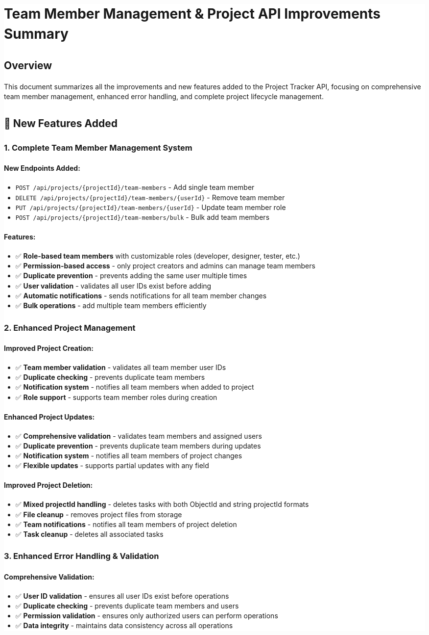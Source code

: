 # Team Member Management & Project API Improvements Summary

## Overview

This document summarizes all the improvements and new features added to the Project Tracker API, focusing on comprehensive team member management, enhanced error handling, and complete project lifecycle management.

## 🚀 New Features Added

### 1. Complete Team Member Management System

#### **New Endpoints Added:**
- `POST /api/projects/{projectId}/team-members` - Add single team member
- `DELETE /api/projects/{projectId}/team-members/{userId}` - Remove team member
- `PUT /api/projects/{projectId}/team-members/{userId}` - Update team member role
- `POST /api/projects/{projectId}/team-members/bulk` - Bulk add team members

#### **Features:**
- ✅ **Role-based team members** with customizable roles (developer, designer, tester, etc.)
- ✅ **Permission-based access** - only project creators and admins can manage team members
- ✅ **Duplicate prevention** - prevents adding the same user multiple times
- ✅ **User validation** - validates all user IDs exist before adding
- ✅ **Automatic notifications** - sends notifications for all team member changes
- ✅ **Bulk operations** - add multiple team members efficiently

### 2. Enhanced Project Management

#### **Improved Project Creation:**
- ✅ **Team member validation** - validates all team member user IDs
- ✅ **Duplicate checking** - prevents duplicate team members
- ✅ **Notification system** - notifies all team members when added to project
- ✅ **Role support** - supports team member roles during creation

#### **Enhanced Project Updates:**
- ✅ **Comprehensive validation** - validates team members and assigned users
- ✅ **Duplicate prevention** - prevents duplicate team members during updates
- ✅ **Notification system** - notifies all team members of project changes
- ✅ **Flexible updates** - supports partial updates with any field

#### **Improved Project Deletion:**
- ✅ **Mixed projectId handling** - deletes tasks with both ObjectId and string projectId formats
- ✅ **File cleanup** - removes project files from storage
- ✅ **Team notifications** - notifies all team members of project deletion
- ✅ **Task cleanup** - deletes all associated tasks

### 3. Enhanced Error Handling & Validation

#### **Comprehensive Validation:**
- ✅ **User ID validation** - ensures all user IDs exist before operations
- ✅ **Duplicate checking** - prevents duplicate team members and users
- ✅ **Permission validation** - ensures only authorized users can perform operations
- ✅ **Data integrity** - maintains data consistency across all operations
